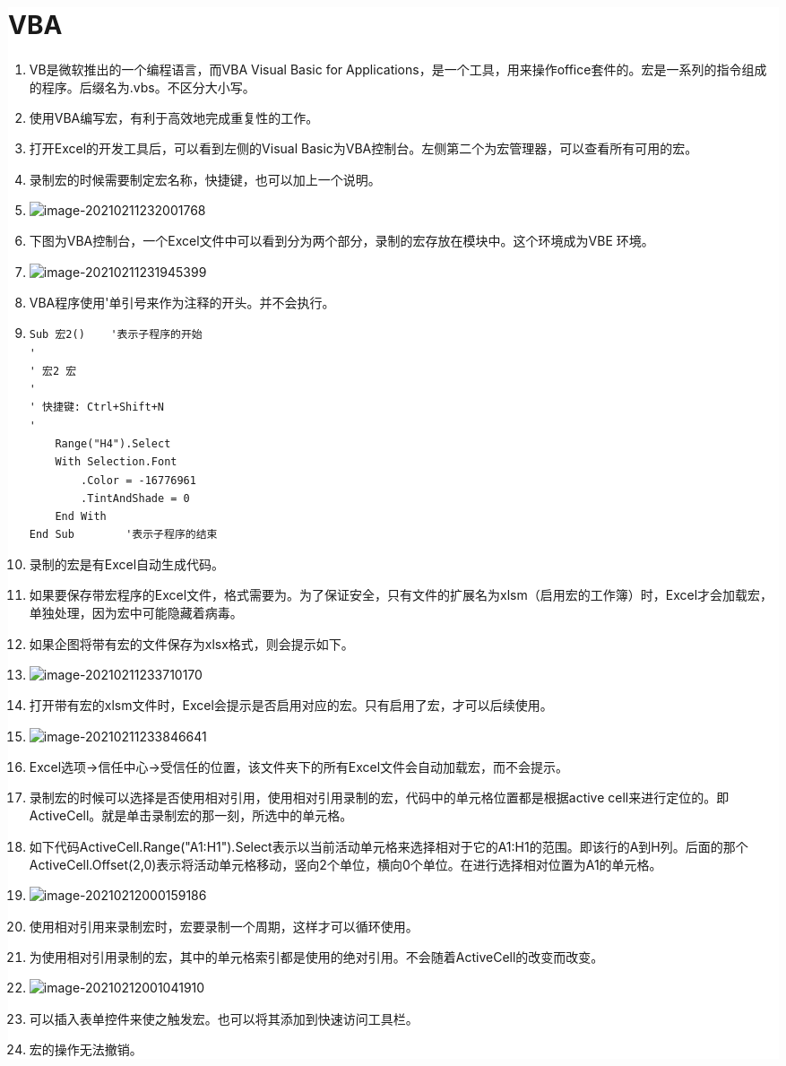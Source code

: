 # VBA

1. VB是微软推出的一个编程语言，而VBA Visual Basic for Applications，是一个工具，用来操作office套件的。宏是一系列的指令组成的程序。后缀名为.vbs。不区分大小写。

2. 使用VBA编写宏，有利于高效地完成重复性的工作。

3. 打开Excel的开发工具后，可以看到左侧的Visual Basic为VBA控制台。左侧第二个为宏管理器，可以查看所有可用的宏。

4. 录制宏的时候需要制定宏名称，快捷键，也可以加上一个说明。

5. <img src="VBA与宏.assets/image-20210211232001768.png" alt="image-20210211232001768" />

6. 下图为VBA控制台，一个Excel文件中可以看到分为两个部分，录制的宏存放在模块中。这个环境成为VBE 环境。

7. <img src="VBA与宏.assets/image-20210211231945399.png" alt="image-20210211231945399" />

8. VBA程序使用'单引号来作为注释的开头。并不会执行。

9. ```vbscript
   Sub 宏2()    '表示子程序的开始
   '
   ' 宏2 宏
   '
   ' 快捷键: Ctrl+Shift+N
   '
       Range("H4").Select
       With Selection.Font
           .Color = -16776961
           .TintAndShade = 0
       End With
   End Sub        '表示子程序的结束
   ```

10. 录制的宏是有Excel自动生成代码。

11. 如果要保存带宏程序的Excel文件，格式需要为。为了保证安全，只有文件的扩展名为xlsm（启用宏的工作簿）时，Excel才会加载宏，单独处理，因为宏中可能隐藏着病毒。

12. 如果企图将带有宏的文件保存为xlsx格式，则会提示如下。

13. <img src="VBA与宏.assets/image-20210211233710170.png" alt="image-20210211233710170" />

14. 打开带有宏的xlsm文件时，Excel会提示是否启用对应的宏。只有启用了宏，才可以后续使用。

15. <img src="VBA与宏.assets/image-20210211233846641.png" alt="image-20210211233846641" />

16. Excel选项→信任中心→受信任的位置，该文件夹下的所有Excel文件会自动加载宏，而不会提示。

17. 录制宏的时候可以选择是否使用相对引用，使用相对引用录制的宏，代码中的单元格位置都是根据active cell来进行定位的。即ActiveCell。就是单击录制宏的那一刻，所选中的单元格。

18. 如下代码ActiveCell.Range("A1:H1").Select表示以当前活动单元格来选择相对于它的A1:H1的范围。即该行的A到H列。后面的那个ActiveCell.Offset(2,0)表示将活动单元格移动，竖向2个单位，横向0个单位。在进行选择相对位置为A1的单元格。

19. <img src="VBA与宏.assets/image-20210212000159186.png" alt="image-20210212000159186" />

20. 使用相对引用来录制宏时，宏要录制一个周期，这样才可以循环使用。

21. 为使用相对引用录制的宏，其中的单元格索引都是使用的绝对引用。不会随着ActiveCell的改变而改变。

22. <img src="VBA与宏.assets/image-20210212001041910.png" alt="image-20210212001041910" />

23. 可以插入表单控件来使之触发宏。也可以将其添加到快速访问工具栏。

24. 宏的操作无法撤销。

   ```